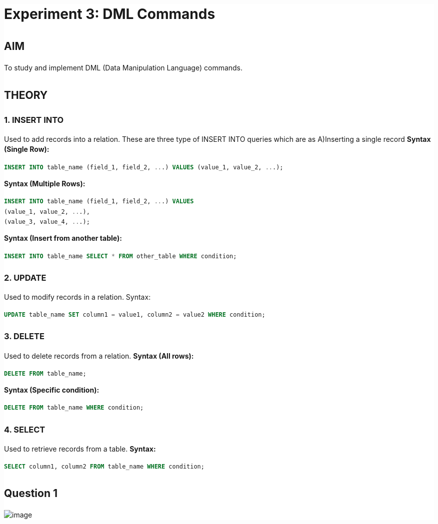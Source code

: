 # Experiment 3: DML Commands

## AIM
To study and implement DML (Data Manipulation Language) commands.

## THEORY

### 1. INSERT INTO
Used to add records into a relation.
These are three type of INSERT INTO queries which are as
A)Inserting a single record
**Syntax (Single Row):**
```sql
INSERT INTO table_name (field_1, field_2, ...) VALUES (value_1, value_2, ...);
```
**Syntax (Multiple Rows):**
```sql
INSERT INTO table_name (field_1, field_2, ...) VALUES
(value_1, value_2, ...),
(value_3, value_4, ...);
```
**Syntax (Insert from another table):**
```sql
INSERT INTO table_name SELECT * FROM other_table WHERE condition;
```
### 2. UPDATE
Used to modify records in a relation.
Syntax:
```sql
UPDATE table_name SET column1 = value1, column2 = value2 WHERE condition;
```
### 3. DELETE
Used to delete records from a relation.
**Syntax (All rows):**
```sql
DELETE FROM table_name;
```
**Syntax (Specific condition):**
```sql
DELETE FROM table_name WHERE condition;
```
### 4. SELECT
Used to retrieve records from a table.
**Syntax:**
```sql
SELECT column1, column2 FROM table_name WHERE condition;
```
**Question 1**
--
<img width="1066" height="525" alt="image" src="https://github.com/user-attachments/assets/9f0b6690-9cdc-4fed-9f27-2fb76da56571" />

